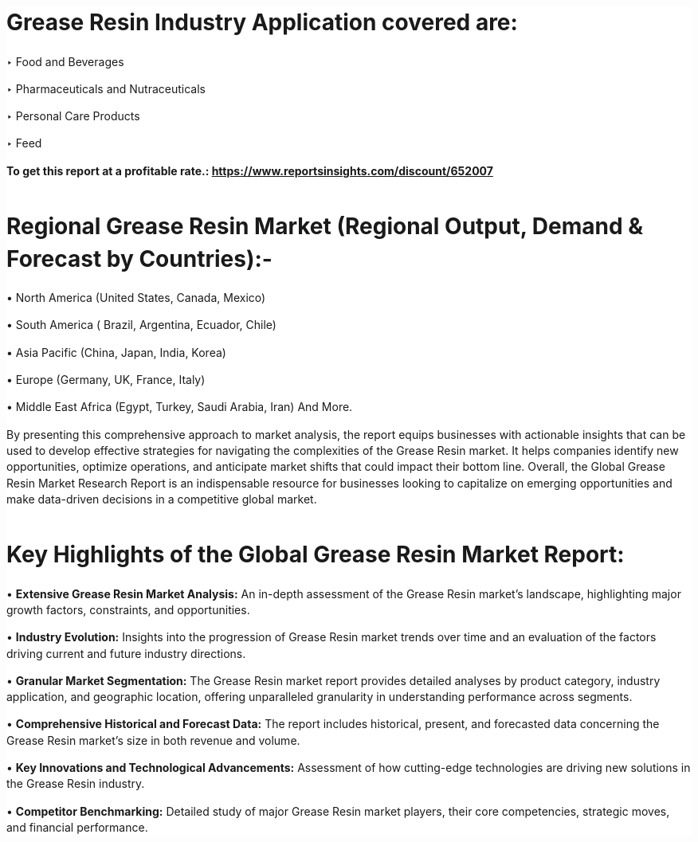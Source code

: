 # <strong>Grease Resin Industry Application covered are:</strong>

‣ Food and Beverages

‣ Pharmaceuticals and Nutraceuticals

‣ Personal Care Products

‣ Feed

<strong>To get this report at a profitable rate.: <a href=https://www.reportsinsights.com/discount/652007>https://www.reportsinsights.com/discount/652007</a></strong></font>

# <strong>Regional Grease Resin Market (Regional Output, Demand &amp; Forecast by Countries):-</strong>

• North America (United States, Canada, Mexico)

• South America ( Brazil, Argentina, Ecuador, Chile)

• Asia Pacific (China, Japan, India, Korea)

• Europe (Germany, UK, France, Italy)

• Middle East Africa (Egypt, Turkey, Saudi Arabia, Iran) And More.

By presenting this comprehensive approach to market analysis, the report equips businesses with actionable insights that can be used to develop effective strategies for navigating the complexities of the Grease Resin market. It helps companies identify new opportunities, optimize operations, and anticipate market shifts that could impact their bottom line. Overall, the Global Grease Resin Market Research Report is an indispensable resource for businesses looking to capitalize on emerging opportunities and make data-driven decisions in a competitive global market.

# <strong>Key Highlights of the Global Grease Resin Market Report:</strong>

• <strong>Extensive Grease Resin Market Analysis:</strong> An in-depth assessment of the Grease Resin market’s landscape, highlighting major growth factors, constraints, and opportunities.

• <strong>Industry Evolution:</strong> Insights into the progression of Grease Resin market trends over time and an evaluation of the factors driving current and future industry directions.

• <strong>Granular Market Segmentation:</strong> The Grease Resin market report provides detailed analyses by product category, industry application, and geographic location, offering unparalleled granularity in understanding performance across segments.

• <strong>Comprehensive Historical and Forecast Data:</strong> The report includes historical, present, and forecasted data concerning the Grease Resin market’s size in both revenue and volume.

• <strong>Key Innovations and Technological Advancements:</strong> Assessment of how cutting-edge technologies are driving new solutions in the Grease Resin industry.

• <strong>Competitor Benchmarking:</strong> Detailed study of major Grease Resin market players, their core competencies, strategic moves, and financial performance.
